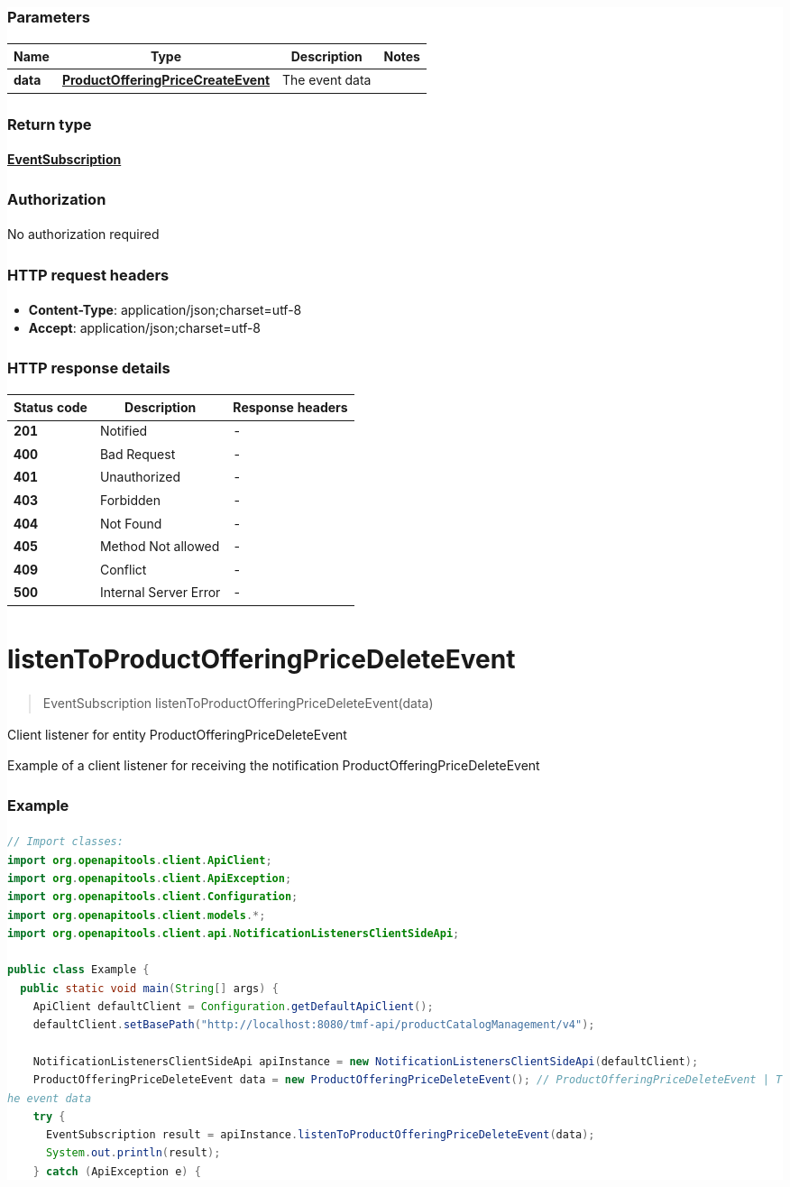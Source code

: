 ### Parameters

Name | Type | Description  | Notes
------------- | ------------- | ------------- | -------------
 **data** | [**ProductOfferingPriceCreateEvent**](ProductOfferingPriceCreateEvent.md)| The event data |

### Return type

[**EventSubscription**](EventSubscription.md)

### Authorization

No authorization required

### HTTP request headers

 - **Content-Type**: application/json;charset=utf-8
 - **Accept**: application/json;charset=utf-8

### HTTP response details
| Status code | Description | Response headers |
|-------------|-------------|------------------|
**201** | Notified |  -  |
**400** | Bad Request |  -  |
**401** | Unauthorized |  -  |
**403** | Forbidden |  -  |
**404** | Not Found |  -  |
**405** | Method Not allowed |  -  |
**409** | Conflict |  -  |
**500** | Internal Server Error |  -  |

<a name="listenToProductOfferingPriceDeleteEvent"></a>
# **listenToProductOfferingPriceDeleteEvent**
> EventSubscription listenToProductOfferingPriceDeleteEvent(data)

Client listener for entity ProductOfferingPriceDeleteEvent

Example of a client listener for receiving the notification ProductOfferingPriceDeleteEvent

### Example
```java
// Import classes:
import org.openapitools.client.ApiClient;
import org.openapitools.client.ApiException;
import org.openapitools.client.Configuration;
import org.openapitools.client.models.*;
import org.openapitools.client.api.NotificationListenersClientSideApi;

public class Example {
  public static void main(String[] args) {
    ApiClient defaultClient = Configuration.getDefaultApiClient();
    defaultClient.setBasePath("http://localhost:8080/tmf-api/productCatalogManagement/v4");

    NotificationListenersClientSideApi apiInstance = new NotificationListenersClientSideApi(defaultClient);
    ProductOfferingPriceDeleteEvent data = new ProductOfferingPriceDeleteEvent(); // ProductOfferingPriceDeleteEvent | The event data
    try {
      EventSubscription result = apiInstance.listenToProductOfferingPriceDeleteEvent(data);
      System.out.println(result);
    } catch (ApiException e) {
```